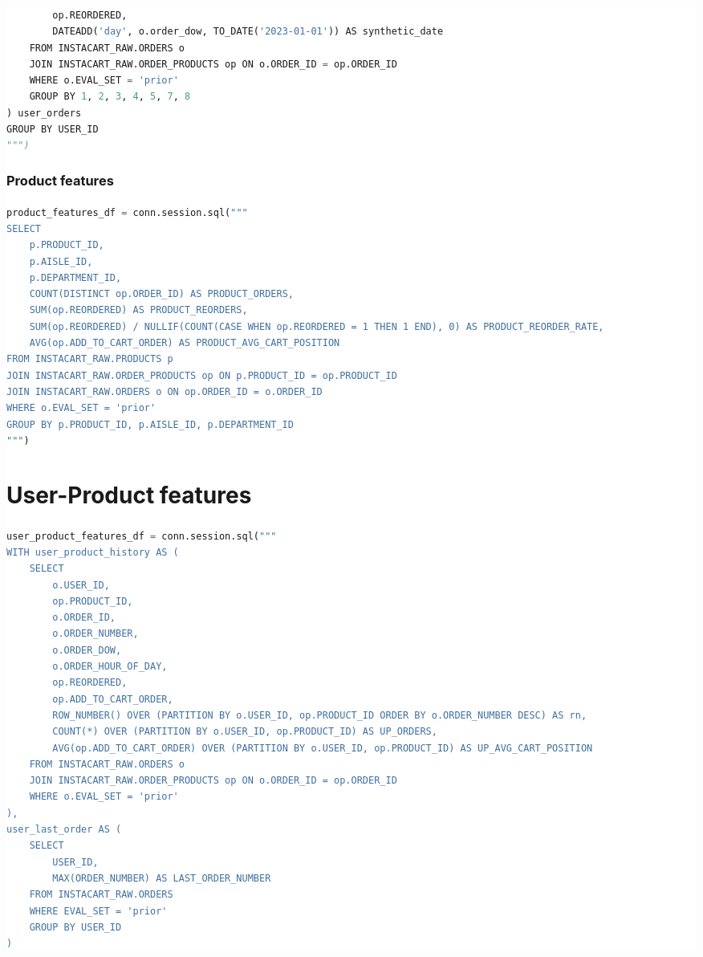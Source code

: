 ``` python
        op.REORDERED,
        DATEADD('day', o.order_dow, TO_DATE('2023-01-01')) AS synthetic_date
    FROM INSTACART_RAW.ORDERS o
    JOIN INSTACART_RAW.ORDER_PRODUCTS op ON o.ORDER_ID = op.ORDER_ID
    WHERE o.EVAL_SET = 'prior'
    GROUP BY 1, 2, 3, 4, 5, 7, 8
) user_orders
GROUP BY USER_ID
""")
```

### Product features

``` python
product_features_df = conn.session.sql("""
SELECT 
    p.PRODUCT_ID,
    p.AISLE_ID,
    p.DEPARTMENT_ID,
    COUNT(DISTINCT op.ORDER_ID) AS PRODUCT_ORDERS,
    SUM(op.REORDERED) AS PRODUCT_REORDERS,
    SUM(op.REORDERED) / NULLIF(COUNT(CASE WHEN op.REORDERED = 1 THEN 1 END), 0) AS PRODUCT_REORDER_RATE,
    AVG(op.ADD_TO_CART_ORDER) AS PRODUCT_AVG_CART_POSITION
FROM INSTACART_RAW.PRODUCTS p
JOIN INSTACART_RAW.ORDER_PRODUCTS op ON p.PRODUCT_ID = op.PRODUCT_ID
JOIN INSTACART_RAW.ORDERS o ON op.ORDER_ID = o.ORDER_ID
WHERE o.EVAL_SET = 'prior'
GROUP BY p.PRODUCT_ID, p.AISLE_ID, p.DEPARTMENT_ID
""")
```

# User-Product features

``` python
user_product_features_df = conn.session.sql("""
WITH user_product_history AS (
    SELECT 
        o.USER_ID,
        op.PRODUCT_ID,
        o.ORDER_ID,
        o.ORDER_NUMBER,
        o.ORDER_DOW,
        o.ORDER_HOUR_OF_DAY,
        op.REORDERED,
        op.ADD_TO_CART_ORDER,
        ROW_NUMBER() OVER (PARTITION BY o.USER_ID, op.PRODUCT_ID ORDER BY o.ORDER_NUMBER DESC) AS rn,
        COUNT(*) OVER (PARTITION BY o.USER_ID, op.PRODUCT_ID) AS UP_ORDERS,
        AVG(op.ADD_TO_CART_ORDER) OVER (PARTITION BY o.USER_ID, op.PRODUCT_ID) AS UP_AVG_CART_POSITION
    FROM INSTACART_RAW.ORDERS o
    JOIN INSTACART_RAW.ORDER_PRODUCTS op ON o.ORDER_ID = op.ORDER_ID
    WHERE o.EVAL_SET = 'prior'
),
user_last_order AS (
    SELECT 
        USER_ID, 
        MAX(ORDER_NUMBER) AS LAST_ORDER_NUMBER
    FROM INSTACART_RAW.ORDERS
    WHERE EVAL_SET = 'prior'
    GROUP BY USER_ID
)
```